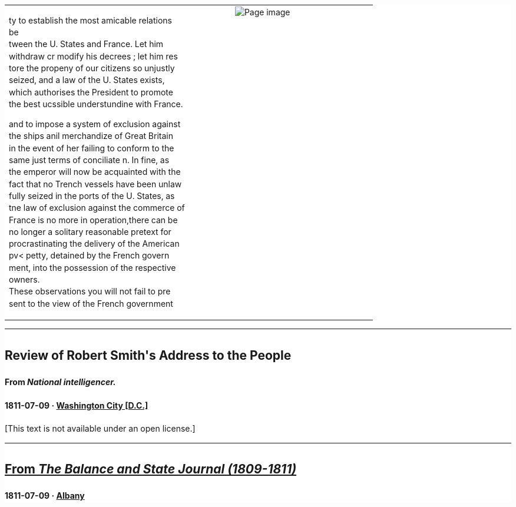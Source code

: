 <table style="width: 100%;"><tr><td style="width: 50%">

  
ty to establish the most amicable relations be­  
tween the U. States and France. Let him  
withdraw cr modify his decrees ; let him res­  
tore the propeny of our citizens so unjustly  
seized, and a law of the U. States exists,  
which authorises the President to promote  
the best ucssible understundine with France.  
  
and to impose a system of exclusion against  
the ships anil merchandize of Great Britain  
in the event of her failing to conform to the  
same just terms of conciliate n. In fine, as  
the emperor will now be acquainted with the  
fact that no Trench vessels have been unlaw­  
fully seized in the ports of the U. States, as  
tne law of exclusion against the commerce of  
France is no more in operation,there can be  
no longer a solitary reasonable pretext for  
procrastinating the delivery of the American  
pv&lt; petty, detained by the French govern­  
ment, into the possession of the respective  
owners.  
These observations you will not fail to pre­  
sent to the view of the French government
</td><td style="width: 50%; max-height: 75%; margin: auto; display: block;">
<img alt="Page image" src="https://tile.loc.gov/image-services/iiif/service:ndnp:vi:batch_vi_otters_ver02:data:sn84024710:00414184248:1811070801:0228/pct:6.5748393021120295,28.217349857006674,16.99418426691154,12.456307594534477/!600,600/0/default.jpg"/>
</td>
</tr></table>

---

## Review of Robert Smith's Address to the People

#### From _National intelligencer._

#### 1811-07-09 &middot; [Washington City [D.C.]](http://dbpedia.org/resource/Washington%2C_D.C.)

[This text is not available under an open license.]

---

## [From _The Balance and State Journal (1809-1811)_](https://archive.org/details/sim_balance-and-state-journal_1811-07-09_1_28/page/n4/mode/1up?view=theater)

#### 1811-07-09 &middot; [Albany](http://dbpedia.org/resource/Albany%2C_New_York)
